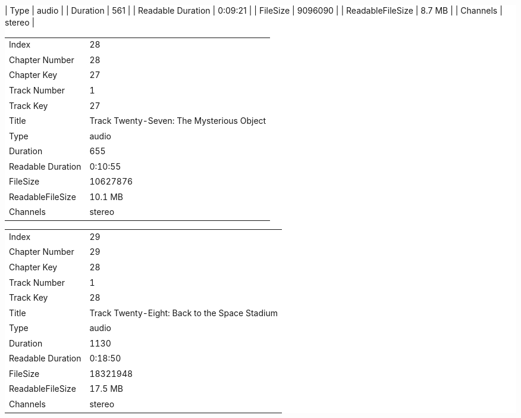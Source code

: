 | Type | audio |
| Duration | 561 |
| Readable Duration | 0:09:21 |
| FileSize | 9096090 |
| ReadableFileSize | 8.7 MB |
| Channels | stereo |

|  |  |
| - | - |
| Index | 28 |
| Chapter Number | 28 |
| Chapter Key | 27 |
| Track Number | 1 |
| Track Key | 27 |
| Title | Track Twenty-Seven: The Mysterious Object |
| Type | audio |
| Duration | 655 |
| Readable Duration | 0:10:55 |
| FileSize | 10627876 |
| ReadableFileSize | 10.1 MB |
| Channels | stereo |

|  |  |
| - | - |
| Index | 29 |
| Chapter Number | 29 |
| Chapter Key | 28 |
| Track Number | 1 |
| Track Key | 28 |
| Title | Track Twenty-Eight: Back to the Space Stadium |
| Type | audio |
| Duration | 1130 |
| Readable Duration | 0:18:50 |
| FileSize | 18321948 |
| ReadableFileSize | 17.5 MB |
| Channels | stereo |
